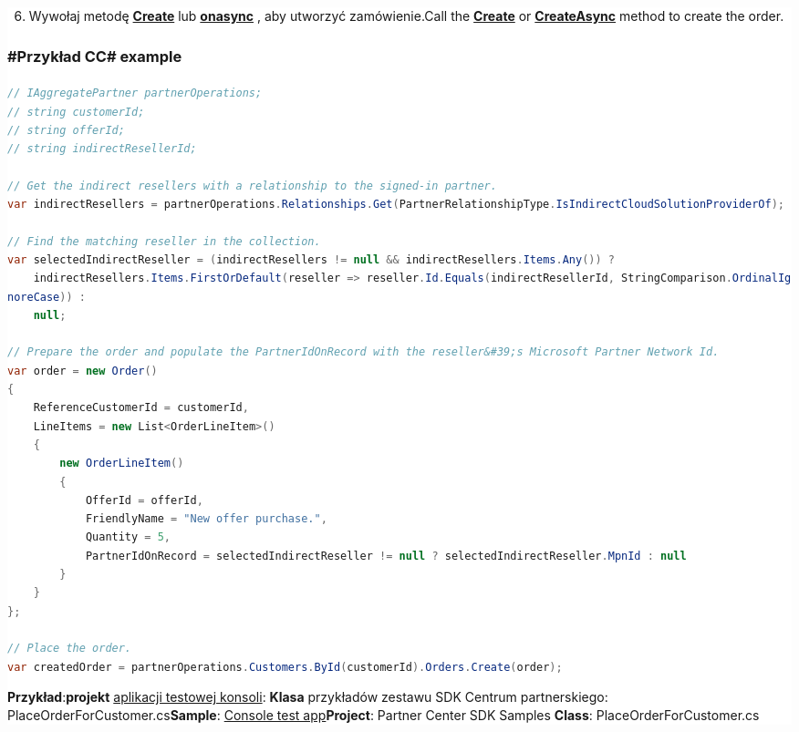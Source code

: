 6. <span data-ttu-id="4f4f8-130">Wywołaj metodę [**Create**](/dotnet/api/microsoft.store.partnercenter.orders.iordercollection.create) lub [**onasync**](/dotnet/api/microsoft.store.partnercenter.orders.iordercollection.createasync) , aby utworzyć zamówienie.</span><span class="sxs-lookup"><span data-stu-id="4f4f8-130">Call the [**Create**](/dotnet/api/microsoft.store.partnercenter.orders.iordercollection.create) or [**CreateAsync**](/dotnet/api/microsoft.store.partnercenter.orders.iordercollection.createasync) method to create the order.</span></span>

### <a name="c-example"></a><span data-ttu-id="4f4f8-131">\#Przykład C</span><span class="sxs-lookup"><span data-stu-id="4f4f8-131">C\# example</span></span>

``` csharp
// IAggregatePartner partnerOperations;
// string customerId;
// string offerId;
// string indirectResellerId;

// Get the indirect resellers with a relationship to the signed-in partner.
var indirectResellers = partnerOperations.Relationships.Get(PartnerRelationshipType.IsIndirectCloudSolutionProviderOf);

// Find the matching reseller in the collection.
var selectedIndirectReseller = (indirectResellers != null && indirectResellers.Items.Any()) ?
    indirectResellers.Items.FirstOrDefault(reseller => reseller.Id.Equals(indirectResellerId, StringComparison.OrdinalIgnoreCase)) :
    null;

// Prepare the order and populate the PartnerIdOnRecord with the reseller&#39;s Microsoft Partner Network Id.
var order = new Order()
{
    ReferenceCustomerId = customerId,
    LineItems = new List<OrderLineItem>()
    {
        new OrderLineItem()
        {
            OfferId = offerId,
            FriendlyName = "New offer purchase.",
            Quantity = 5,
            PartnerIdOnRecord = selectedIndirectReseller != null ? selectedIndirectReseller.MpnId : null
        }
    }
};

// Place the order.
var createdOrder = partnerOperations.Customers.ById(customerId).Orders.Create(order);
```

<span data-ttu-id="4f4f8-132">**Przykład**:**projekt** [aplikacji testowej konsoli](console-test-app.md): **Klasa** przykładów zestawu SDK Centrum partnerskiego: PlaceOrderForCustomer.cs</span><span class="sxs-lookup"><span data-stu-id="4f4f8-132">**Sample**: [Console test app](console-test-app.md)**Project**: Partner Center SDK Samples **Class**: PlaceOrderForCustomer.cs</span></span>
